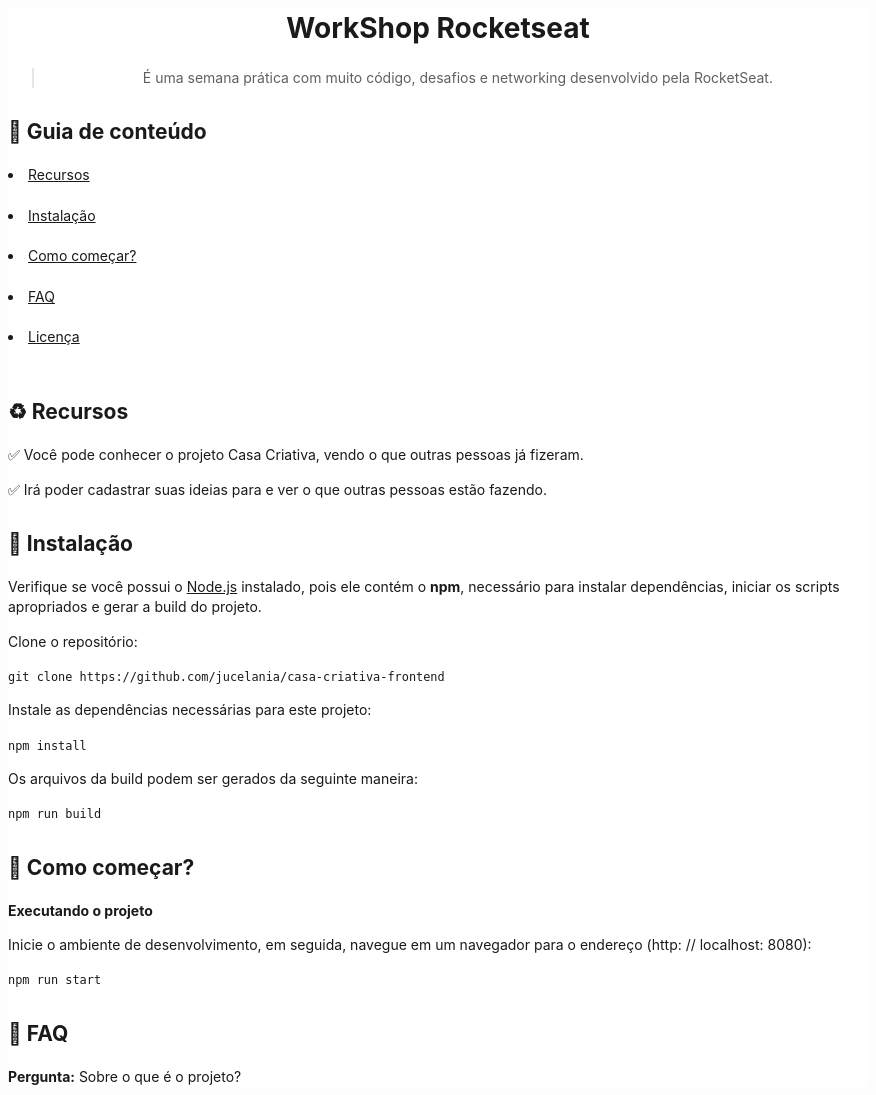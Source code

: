 <h1 align="center">WorkShop Rocketseat</h1> 
<blockquote align="center"> É uma semana prática com muito código, desafios e networking desenvolvido pela RocketSeat.</blockquote>
</p>


## 💚 Guia de conteúdo

<li><a href="#recursos">Recursos</a></li><br>
<li><a href="#instalacao">Instalação</a></li><br>
<li><a href="#como-comecar">Como começar?</a></li><br>
<li><a href="#faq">FAQ</a></li><br>
<li><a href="#licenca">Licença</a></li><br>

## <a id="recursos"></a>♻️ Recursos

✅ Você pode conhecer o projeto Casa Criativa, vendo o que outras pessoas já fizeram.<br>

✅ Irá poder cadastrar suas ideias para  e ver o que outras pessoas estão fazendo.<br>

## <a id="instalacao"></a> 🚧 Instalação

Verifique se você possui o [Node.js](https://nodejs.org/en/download/) instalado, pois ele contém o <b>npm</b>, necessário para instalar dependências, iniciar os scripts apropriados e gerar a build do projeto.

Clone o repositório:
````
git clone https://github.com/jucelania/casa-criativa-frontend
````
Instale as dependências necessárias para este projeto:

````
npm install
````

Os arquivos da build podem ser gerados da seguinte maneira:

````
npm run build
````
## <a id="como-comecar"></a> 🏁 Como começar?

<b> Executando o projeto</b>

Inicie o ambiente de desenvolvimento, em seguida,  navegue em um navegador para o endereço (http: // localhost: 8080):

````
npm run start
````
## <a id="faq"></a> 💬 FAQ

<b>Pergunta:</b> Sobre o que é o projeto?
